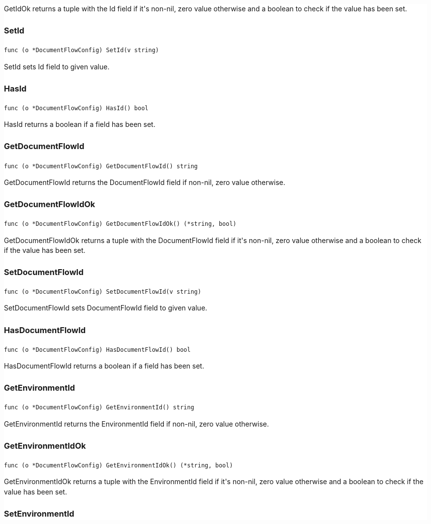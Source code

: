GetIdOk returns a tuple with the Id field if it's non-nil, zero value otherwise
and a boolean to check if the value has been set.

### SetId

`func (o *DocumentFlowConfig) SetId(v string)`

SetId sets Id field to given value.

### HasId

`func (o *DocumentFlowConfig) HasId() bool`

HasId returns a boolean if a field has been set.

### GetDocumentFlowId

`func (o *DocumentFlowConfig) GetDocumentFlowId() string`

GetDocumentFlowId returns the DocumentFlowId field if non-nil, zero value otherwise.

### GetDocumentFlowIdOk

`func (o *DocumentFlowConfig) GetDocumentFlowIdOk() (*string, bool)`

GetDocumentFlowIdOk returns a tuple with the DocumentFlowId field if it's non-nil, zero value otherwise
and a boolean to check if the value has been set.

### SetDocumentFlowId

`func (o *DocumentFlowConfig) SetDocumentFlowId(v string)`

SetDocumentFlowId sets DocumentFlowId field to given value.

### HasDocumentFlowId

`func (o *DocumentFlowConfig) HasDocumentFlowId() bool`

HasDocumentFlowId returns a boolean if a field has been set.

### GetEnvironmentId

`func (o *DocumentFlowConfig) GetEnvironmentId() string`

GetEnvironmentId returns the EnvironmentId field if non-nil, zero value otherwise.

### GetEnvironmentIdOk

`func (o *DocumentFlowConfig) GetEnvironmentIdOk() (*string, bool)`

GetEnvironmentIdOk returns a tuple with the EnvironmentId field if it's non-nil, zero value otherwise
and a boolean to check if the value has been set.

### SetEnvironmentId
